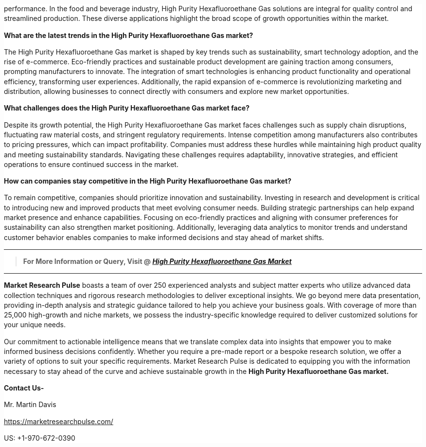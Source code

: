 performance. In the food and beverage industry, High Purity Hexafluoroethane Gas solutions are integral for quality control and streamlined production. These diverse applications highlight the broad scope of growth opportunities within the market.</p><p><strong>What are the latest trends in the High Purity Hexafluoroethane Gas market?</strong></p><p>The High Purity Hexafluoroethane Gas market is shaped by key trends such as sustainability, smart technology adoption, and the rise of e-commerce. Eco-friendly practices and sustainable product development are gaining traction among consumers, prompting manufacturers to innovate. The integration of smart technologies is enhancing product functionality and operational efficiency, transforming user experiences. Additionally, the rapid expansion of e-commerce is revolutionizing marketing and distribution, allowing businesses to connect directly with consumers and explore new market opportunities.</p><p><strong>What challenges does the High Purity Hexafluoroethane Gas market face?</strong></p><p>Despite its growth potential, the High Purity Hexafluoroethane Gas market faces challenges such as supply chain disruptions, fluctuating raw material costs, and stringent regulatory requirements. Intense competition among manufacturers also contributes to pricing pressures, which can impact profitability. Companies must address these hurdles while maintaining high product quality and meeting sustainability standards. Navigating these challenges requires adaptability, innovative strategies, and efficient operations to ensure continued success in the market.</p><p><strong>How can companies stay competitive in the High Purity Hexafluoroethane Gas market?</strong></p><p>To remain competitive, companies should prioritize innovation and sustainability. Investing in research and development is critical to introducing new and improved products that meet evolving consumer needs. Building strategic partnerships can help expand market presence and enhance capabilities. Focusing on eco-friendly practices and aligning with consumer preferences for sustainability can also strengthen market positioning. Additionally, leveraging data analytics to monitor trends and understand customer behavior enables companies to make informed decisions and stay ahead of market shifts.</p><hr /><blockquote><p><strong>For More Information or Query, Visit @&nbsp;<em><a href="https://marketresearchpulse.com/report/93284/high-purity-hexafluoroethane-gas-market?utm_source=Linkedin&utm_medium=023">High Purity Hexafluoroethane Gas Market</a></em></strong></p></blockquote><hr /><p><strong>Market Research Pulse</strong> boasts a team of over 250 experienced analysts and subject matter experts who utilize advanced data collection techniques and rigorous research methodologies to deliver exceptional insights. We go beyond mere data presentation, providing in-depth analysis and strategic guidance tailored to help you achieve your business goals. With coverage of more than 25,000 high-growth and niche markets, we possess the industry-specific knowledge required to deliver customized solutions for your unique needs.</p><p>Our commitment to actionable intelligence means that we translate complex data into insights that empower you to make informed business decisions confidently. Whether you require a pre-made report or a bespoke research solution, we offer a variety of options to suit your specific requirements. Market Research Pulse is dedicated to equipping you with the information necessary to stay ahead of the curve and achieve sustainable growth in the <strong>High Purity Hexafluoroethane Gas market.</strong></p><p><strong>Contact Us-</strong></p><p>Mr. Martin Davis</p><p>https://marketresearchpulse.com/</p><p>US: +1-970-672-0390</p>
